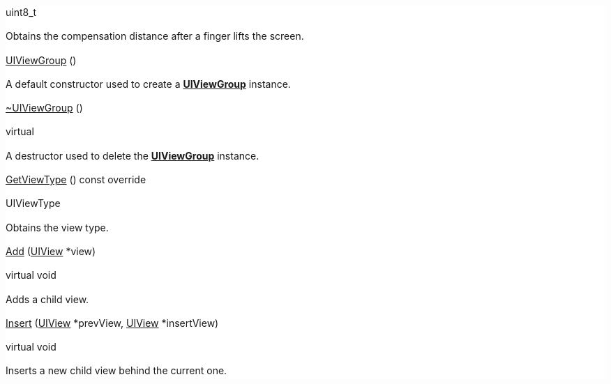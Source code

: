 </td>
<td class="cellrowborder" valign="top" width="50%" headers="mcps1.1.3.1.2 "><p id="p1296320123093534"><a name="p1296320123093534"></a><a name="p1296320123093534"></a>uint8_t </p>
<p id="p1890342466093534"><a name="p1890342466093534"></a><a name="p1890342466093534"></a>Obtains the compensation distance after a finger lifts the screen. </p>
</td>
</tr>
<tr id="row873707439093534"><td class="cellrowborder" valign="top" width="50%" headers="mcps1.1.3.1.1 "><p id="p1150944617093534"><a name="p1150944617093534"></a><a name="p1150944617093534"></a><a href="graphic.md#gadae043c6d43d5436ec0374e5d128c654">UIViewGroup</a> ()</p>
</td>
<td class="cellrowborder" valign="top" width="50%" headers="mcps1.1.3.1.2 "><p id="p351486258093534"><a name="p351486258093534"></a><a name="p351486258093534"></a> </p>
<p id="p149484763093534"><a name="p149484763093534"></a><a name="p149484763093534"></a>A default constructor used to create a <strong id="b999094963093534"><a name="b999094963093534"></a><a name="b999094963093534"></a><a href="ohos-uiviewgroup.md">UIViewGroup</a></strong> instance. </p>
</td>
</tr>
<tr id="row745666408093534"><td class="cellrowborder" valign="top" width="50%" headers="mcps1.1.3.1.1 "><p id="p1760540357093534"><a name="p1760540357093534"></a><a name="p1760540357093534"></a><a href="graphic.md#ga19ec065bd41a01f0925a4a9ffa450d1c">~UIViewGroup</a> ()</p>
</td>
<td class="cellrowborder" valign="top" width="50%" headers="mcps1.1.3.1.2 "><p id="p1986539230093534"><a name="p1986539230093534"></a><a name="p1986539230093534"></a>virtual </p>
<p id="p1690429041093534"><a name="p1690429041093534"></a><a name="p1690429041093534"></a>A destructor used to delete the <strong id="b632170492093534"><a name="b632170492093534"></a><a name="b632170492093534"></a><a href="ohos-uiviewgroup.md">UIViewGroup</a></strong> instance. </p>
</td>
</tr>
<tr id="row652494512093534"><td class="cellrowborder" valign="top" width="50%" headers="mcps1.1.3.1.1 "><p id="p26101852093534"><a name="p26101852093534"></a><a name="p26101852093534"></a><a href="graphic.md#gad5756764839a844ee9bee0c186798029">GetViewType</a> () const override</p>
</td>
<td class="cellrowborder" valign="top" width="50%" headers="mcps1.1.3.1.2 "><p id="p333530009093534"><a name="p333530009093534"></a><a name="p333530009093534"></a>UIViewType </p>
<p id="p1205001534093534"><a name="p1205001534093534"></a><a name="p1205001534093534"></a>Obtains the view type. </p>
</td>
</tr>
<tr id="row1252334562093534"><td class="cellrowborder" valign="top" width="50%" headers="mcps1.1.3.1.1 "><p id="p1862884711093534"><a name="p1862884711093534"></a><a name="p1862884711093534"></a><a href="graphic.md#gacf5db120308ac7783c493f5437f06cee">Add</a> (<a href="ohos-uiview.md">UIView</a> *view)</p>
</td>
<td class="cellrowborder" valign="top" width="50%" headers="mcps1.1.3.1.2 "><p id="p1825003015093534"><a name="p1825003015093534"></a><a name="p1825003015093534"></a>virtual void </p>
<p id="p1654837977093534"><a name="p1654837977093534"></a><a name="p1654837977093534"></a>Adds a child view. </p>
</td>
</tr>
<tr id="row1828652527093534"><td class="cellrowborder" valign="top" width="50%" headers="mcps1.1.3.1.1 "><p id="p2068199377093534"><a name="p2068199377093534"></a><a name="p2068199377093534"></a><a href="graphic.md#ga84195a993bfe50d8302435ababb63966">Insert</a> (<a href="ohos-uiview.md">UIView</a> *prevView, <a href="ohos-uiview.md">UIView</a> *insertView)</p>
</td>
<td class="cellrowborder" valign="top" width="50%" headers="mcps1.1.3.1.2 "><p id="p489803297093534"><a name="p489803297093534"></a><a name="p489803297093534"></a>virtual void </p>
<p id="p2097576124093534"><a name="p2097576124093534"></a><a name="p2097576124093534"></a>Inserts a new child view behind the current one. </p>
</td>
</tr>